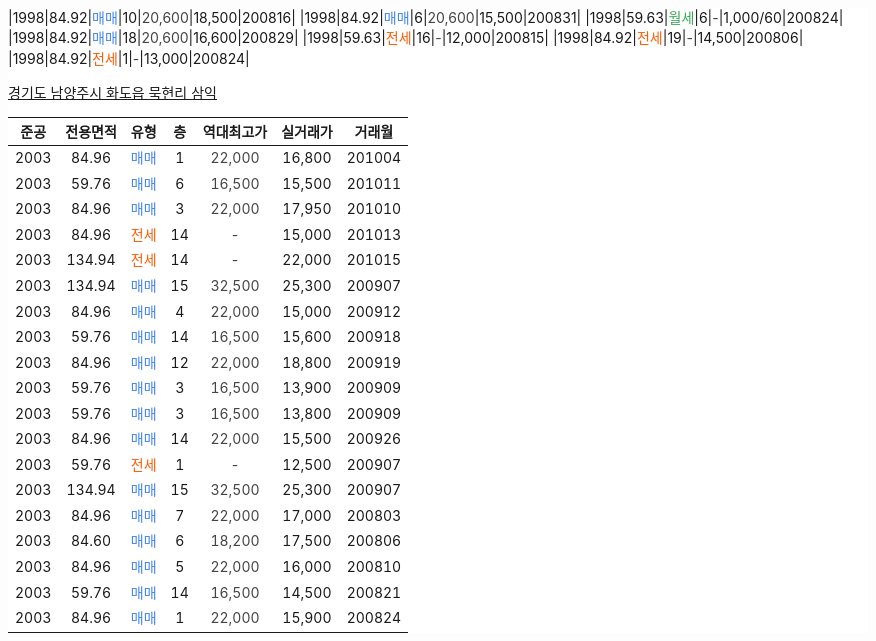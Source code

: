 |1998|84.92|<span style="color:#4285f3">매매</span>|10|<span style="color:#444444">20,600</span>|18,500|200816|
|1998|84.92|<span style="color:#4285f3">매매</span>|6|<span style="color:#444444">20,600</span>|15,500|200831|
|1998|59.63|<span style="color:#34a853">월세</span>|6|<span style="color:#444444">-</span>|1,000/60|200824|
|1998|84.92|<span style="color:#4285f3">매매</span>|18|<span style="color:#444444">20,600</span>|16,600|200829|
|1998|59.63|<span style="color:#ff5a00">전세</span>|16|<span style="color:#444444">-</span>|12,000|200815|
|1998|84.92|<span style="color:#ff5a00">전세</span>|19|<span style="color:#444444">-</span>|14,500|200806|
|1998|84.92|<span style="color:#ff5a00">전세</span>|1|<span style="color:#444444">-</span>|13,000|200824|


<script async src="//pagead2.googlesyndication.com/pagead/js/adsbygoogle.js"></script>

<ins class="adsbygoogle"
     style="display:block"
     data-ad-client="ca-pub-2446590836940007"
     data-ad-slot="1659523306"
     data-ad-format="auto"
     data-full-width-responsive="true"></ins>
<script>
(adsbygoogle = window.adsbygoogle || []).push({});
</script>


[경기도 남양주시 화도읍 묵현리 삼익](https://search.naver.com/search.naver?query=%EA%B2%BD%EA%B8%B0%EB%8F%84+%EB%82%A8%EC%96%91%EC%A3%BC%EC%8B%9C+%ED%99%94%EB%8F%84%EC%9D%8D+%EB%AC%B5%ED%98%84%EB%A6%AC+%EC%82%BC%EC%9D%B5)

|준공|전용면적|유형|층|역대최고가|실거래가|거래월|
|:---:|:---:|:---:|:---:|:---:|:---:|:---:|
|2003|84.96|<span style="color:#4285f3">매매</span>|1|<span style="color:#444444">22,000</span>|16,800|201004|
|2003|59.76|<span style="color:#4285f3">매매</span>|6|<span style="color:#444444">16,500</span>|15,500|201011|
|2003|84.96|<span style="color:#4285f3">매매</span>|3|<span style="color:#444444">22,000</span>|17,950|201010|
|2003|84.96|<span style="color:#ff5a00">전세</span>|14|<span style="color:#444444">-</span>|15,000|201013|
|2003|134.94|<span style="color:#ff5a00">전세</span>|14|<span style="color:#444444">-</span>|22,000|201015|
|2003|134.94|<span style="color:#4285f3">매매</span>|15|<span style="color:#444444">32,500</span>|25,300|200907|
|2003|84.96|<span style="color:#4285f3">매매</span>|4|<span style="color:#444444">22,000</span>|15,000|200912|
|2003|59.76|<span style="color:#4285f3">매매</span>|14|<span style="color:#444444">16,500</span>|15,600|200918|
|2003|84.96|<span style="color:#4285f3">매매</span>|12|<span style="color:#444444">22,000</span>|18,800|200919|
|2003|59.76|<span style="color:#4285f3">매매</span>|3|<span style="color:#444444">16,500</span>|13,900|200909|
|2003|59.76|<span style="color:#4285f3">매매</span>|3|<span style="color:#444444">16,500</span>|13,800|200909|
|2003|84.96|<span style="color:#4285f3">매매</span>|14|<span style="color:#444444">22,000</span>|15,500|200926|
|2003|59.76|<span style="color:#ff5a00">전세</span>|1|<span style="color:#444444">-</span>|12,500|200907|
|2003|134.94|<span style="color:#4285f3">매매</span>|15|<span style="color:#444444">32,500</span>|25,300|200907|
|2003|84.96|<span style="color:#4285f3">매매</span>|7|<span style="color:#444444">22,000</span>|17,000|200803|
|2003|84.60|<span style="color:#4285f3">매매</span>|6|<span style="color:#444444">18,200</span>|17,500|200806|
|2003|84.96|<span style="color:#4285f3">매매</span>|5|<span style="color:#444444">22,000</span>|16,000|200810|
|2003|59.76|<span style="color:#4285f3">매매</span>|14|<span style="color:#444444">16,500</span>|14,500|200821|
|2003|84.96|<span style="color:#4285f3">매매</span>|1|<span style="color:#444444">22,000</span>|15,900|200824|